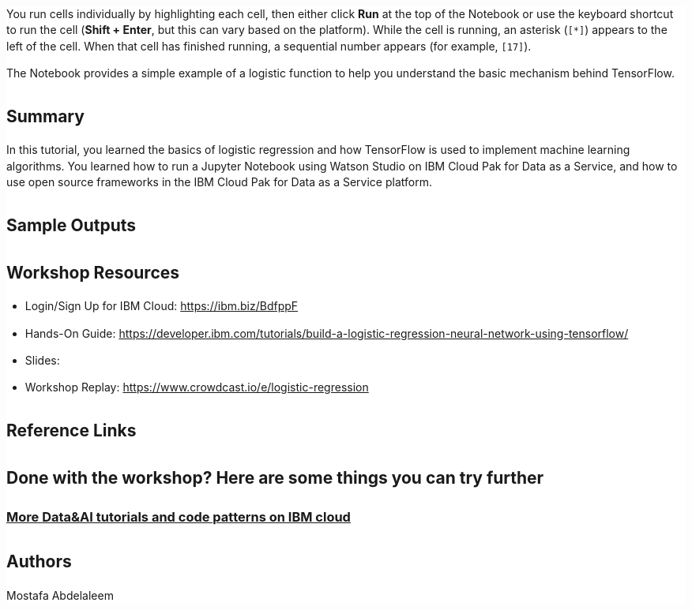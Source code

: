 You run cells individually by highlighting each cell, then either click  **Run**  at the top of the Notebook or use the keyboard shortcut to run the cell (**Shift + Enter**, but this can vary based on the platform). While the cell is running, an asterisk (`[*]`) appears to the left of the cell. When that cell has finished running, a sequential number appears (for example,  `[17]`).

The Notebook provides a simple example of a logistic function to help you understand the basic mechanism behind TensorFlow.

## Summary

In this tutorial, you learned the basics of logistic regression and how TensorFlow is used to implement machine learning algorithms. You learned how to run a Jupyter Notebook using Watson Studio on IBM Cloud Pak for Data as a Service, and how to use open source frameworks in the IBM Cloud Pak for Data as a Service platform.

## Sample Outputs


## Workshop Resources

- Login/Sign Up for IBM Cloud: https://ibm.biz/BdfppF
  
- Hands-On Guide: https://developer.ibm.com/tutorials/build-a-logistic-regression-neural-network-using-tensorflow/

- Slides: <Link>

- Workshop Replay: https://www.crowdcast.io/e/logistic-regression


## Reference Links
  
## Done with the workshop? Here are some things you can try further
### [More Data&AI tutorials and code patterns on IBM cloud](<https://developer.ibm.com/technologies/artificial-intelligence/>)

## Authors
Mostafa Abdelaleem
